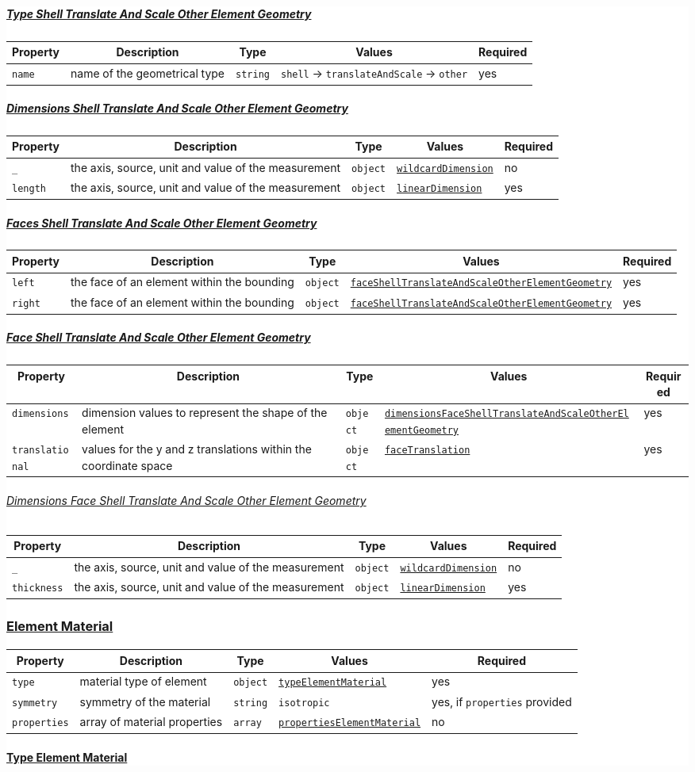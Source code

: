 ##### [Type Shell Translate And Scale Other Element Geometry](#type-shell-translate-and-scale-other-element-geometry)
|Property|Description|Type|Values|Required|
|---|-----|---|---|---|
|`name`|name of the geometrical type|`string`|`shell` -> `translateAndScale` -> `other`|yes|

##### [Dimensions Shell Translate And Scale Other Element Geometry](#dimensions-shell-translate-and-scale-other-element-geometry)
|Property|Description|Type|Values|Required|
|---|-----|---|---|---|
|`_`|the axis, source, unit and value of the measurement|`object`|[`wildcardDimension`](#wildcard-dimension)|no|
|`length`|the axis, source, unit and value of the measurement|`object`|[`linearDimension`](#linear-dimension)|yes|

##### [Faces Shell Translate And Scale Other Element Geometry](#faces-shell-translate-and-scale-other-element-geometry)
|Property|Description|Type|Values|Required|
|---|-----|---|---|---|
|`left`|the face of an element within the bounding|`object`|[`faceShellTranslateAndScaleOtherElementGeometry`](#face-shell-translate-and-scale-other-element-geometry)|yes|
|`right`|the face of an element within the bounding|`object`|[`faceShellTranslateAndScaleOtherElementGeometry`](#face-shell-translate-and-scale-other-element-geometry)|yes|

##### [Face Shell Translate And Scale Other Element Geometry](#face-shell-translate-and-scale-other-element-geometry)
|Property|Description|Type|Values|Required|
|---|-----|---|---|---|
|`dimensions`|dimension values to represent the shape of the element|`object`|[`dimensionsFaceShellTranslateAndScaleOtherElementGeometry`](#dimensions-face-shell-translate-and-scale-other-element-geometry)|yes|
|`translational`|values for the y and z translations within the coordinate space|`object`|[`faceTranslation`](#face-translation)|yes|

###### [Dimensions Face Shell Translate And Scale Other Element Geometry](#dimensions-face-shell-translate-and-scale-other-element-geometry)
|Property|Description|Type|Values|Required|
|---|-----|---|---|---|
|`_`|the axis, source, unit and value of the measurement|`object`|[`wildcardDimension`](#wildcard-dimension)|no|
|`thickness`|the axis, source, unit and value of the measurement|`object`|[`linearDimension`](#linear-dimension)|yes|

### [Element Material](#element-material)
|Property|Description|Type|Values|Required|
|---|-----|---|---|---|
|`type`|material type of element|`object`|[`typeElementMaterial`](#type-element-material)|yes|
|`symmetry`|symmetry of the material|`string`|`isotropic`|yes, if `properties` provided|
|`properties`|array of material properties|`array`|[`propertiesElementMaterial`](#properties-element-material)|no|

#### [Type Element Material](#type-element-material)

